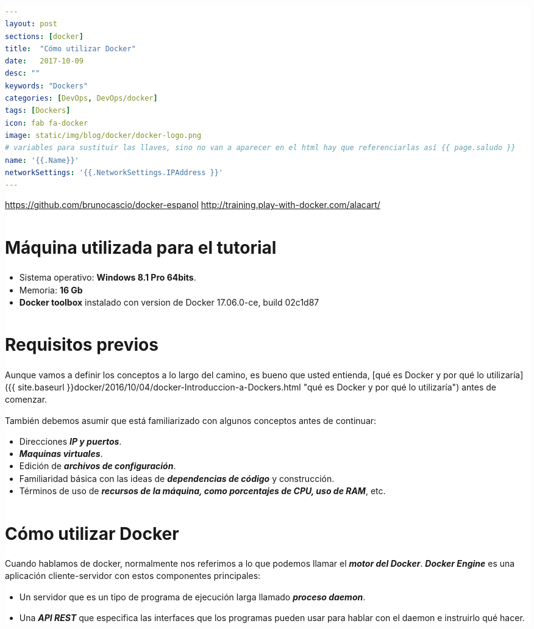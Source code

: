 ```yaml
---
layout: post
sections: [docker]
title:  "Cómo utilizar Docker"
date:   2017-10-09
desc: ""
keywords: "Dockers"
categories: [DevOps, DevOps/docker]
tags: [Dockers]
icon: fab fa-docker
image: static/img/blog/docker/docker-logo.png
# variables para sustituir las llaves, sino no van a aparecer en el html hay que referenciarlas así {{ page.saludo }}
name: '{{.Name}}'
networkSettings: '{{.NetworkSettings.IPAddress }}'
---
```


https://github.com/brunocascio/docker-espanol
http://training.play-with-docker.com/alacart/

# Máquina utilizada para el tutorial #

- Sistema operativo: **Windows 8.1 Pro 64bits**.
- Memoria: **16 Gb**
- **Docker toolbox** instalado con version de Docker 17.06.0-ce, build 02c1d87

# Requisitos previos #
Aunque vamos a definir los conceptos a lo largo del camino, es bueno que usted entienda, [qué es Docker y por qué lo utilizaría]({{ site.baseurl }}docker/2016/10/04/docker-Introduccion-a-Dockers.html "qué es Docker y por qué lo utilizaría") antes de comenzar.

También debemos asumir que está familiarizado con algunos conceptos antes de continuar:

- Direcciones ***IP y puertos***.
- ***Maquinas virtuales***.
- Edición de ***archivos de configuración***.
- Familiaridad básica con las ideas de ***dependencias de código*** y construcción.
- Términos de uso de ***recursos de la máquina, como porcentajes de CPU, uso de RAM***, etc.


# Cómo utilizar Docker #

Cuando hablamos de docker, normalmente nos referimos a lo que podemos llamar el ***motor del Docker***. ***Docker Engine*** es una aplicación cliente-servidor con estos componentes principales:

- Un servidor que es un tipo de programa de ejecución larga llamado ***proceso daemon***.
 
- Una ***API REST*** que especifica las interfaces que los programas pueden usar para hablar con el daemon e instruirlo qué hacer.
 